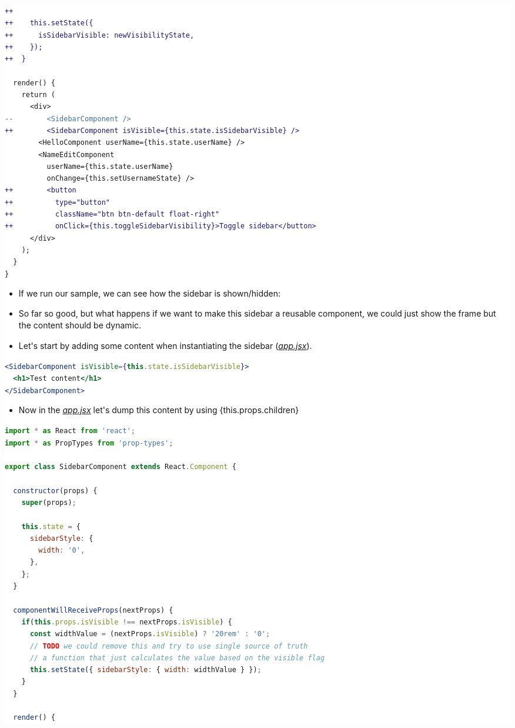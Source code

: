 ```diff
++  
++    this.setState({
++      isSidebarVisible: newVisibilityState,
++    });
++  }

  render() {
    return (
      <div>
--        <SidebarComponent />
++        <SidebarComponent isVisible={this.state.isSidebarVisible} />
        <HelloComponent userName={this.state.userName} />
        <NameEditComponent 
          userName={this.state.userName} 
          onChange={this.setUsernameState} />
++        <button 
++          type="button" 
++          className="btn btn-default float-right"
++          onClick={this.toggleSidebarVisibility}>Toggle sidebar</button>
      </div>
    );
  }
}
```

- If we run our sample, we can see how the sidebar is shown/hidden:

- So far so good, but what happens if we want to make this sidebar a reusable component, we could
just show the frame but the content should be dynamic.

- Let's start by adding some content when instantiating the sidebar (_[app.jsx](./src/app.jsx)_).

```jsx
<SidebarComponent isVisible={this.state.isSidebarVisible}>
  <h1>Test content</h1>
</SidebarComponent>
```

- Now in the _[app.jsx](./src/app.jsx)_ let's dump this content by using {this.props.children}

```jsx
import * as React from 'react';
import * as PropTypes from 'prop-types';

export class SidebarComponent extends React.Component {
  
  constructor(props) {
    super(props);

    this.state = {
      sidebarStyle: {
        width: '0',
      },
    };
  }

  componentWillReceiveProps(nextProps) {
    if(this.props.isVisible !== nextProps.isVisible) {
      const widthValue = (nextProps.isVisible) ? '20rem' : '0';
      // TODO we could remove this and try to use single source of truth
      // a function that just calculates the value based on the visible flag
      this.setState({ sidebarStyle: { width: widthValue } });
    }
  }

  render() {
```